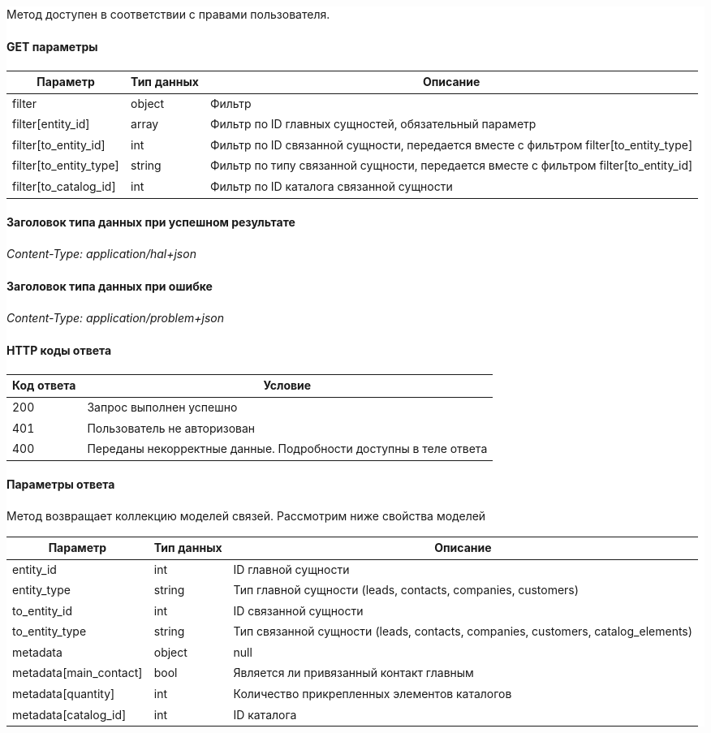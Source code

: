 Метод доступен в соответствии с правами пользователя.

#### GET параметры 


| Параметр | Тип данных | Описание |
|--|--|--|
| filter | object | Фильтр |
| filter[entity_id] | array | Фильтр по ID главных сущностей, обязательный параметр |
| filter[to_entity_id] | int | Фильтр по ID связанной сущности, передается вместе с фильтром filter[to_entity_type] |
| filter[to_entity_type] | string | Фильтр по типу связанной сущности, передается вместе с фильтром filter[to_entity_id] |
| filter[to_catalog_id] | int | Фильтр по ID каталога связанной сущности |

#### Заголовок типа данных при успешном результате

*Content-Type: application/hal+json*

#### Заголовок типа данных при ошибке 

*Content-Type: application/problem+json*

#### HTTP коды ответа

| Код ответа | Условие |
|------------|---------|
| 200 | Запрос выполнен успешно |
| 401 | Пользователь не авторизован |
| 400 | Переданы некорректные данные. Подробности доступны в теле ответа |

#### Параметры ответа 

Метод возвращает коллекцию моделей связей. Рассмотрим ниже свойства моделей

| Параметр | Тип данных | Описание |
|----------|------------|----------|
|entity_id|int|ID главной сущности|
|entity_type|string|Тип главной сущности (leads, contacts, companies, customers)|
|to_entity_id|int|ID связанной сущности|
|to_entity_type|string|Тип связанной сущности (leads, contacts, companies, customers, catalog_elements)|
|metadata|object|null|Метаданные связанной сущности|
|metadata[main_contact]|bool|Является ли привязанный контакт главным|
|metadata[quantity]|int|Количество прикрепленных элементов каталогов|
|metadata[catalog_id]|int|ID каталога|
